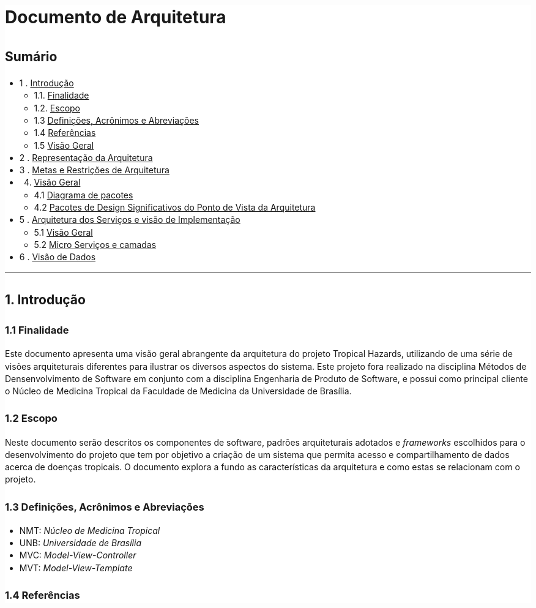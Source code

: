 # Documento de Arquitetura

Sumário
----------------

* 1 .  [Introdução](#1-introdução)
    * 1.1. [Finalidade](#11-finalidade)
    * 1.2. [Escopo](#12-escopo)
    * 1.3 [Definições, Acrônimos e Abreviações](#13-definições-acrônimos-e-abreviações)
    * 1.4 [Referências](#14-referências)
    * 1.5 [Visão Geral](#15-visão-geral)
* 2 . [Representação da Arquitetura](#2-representação-da-arquitetura)
* 3 . [Metas e Restrições de Arquitetura](#3-metas-e-restrições-de-arquitetura)
* 4. [Visão Geral](#51-visão-geral)
    * 4.1 [Diagrama de pacotes](#41-diagrama-de-pacotes)
    * 4.2 [Pacotes de Design Significativos do Ponto de Vista da Arquitetura](#52-pacotes-de-design-significativos-do-ponto-de-vista-da-arquitetura)
* 5 . [Arquitetura dos Serviços e visão de Implementação](#5-arquitetura-dos-serviços-e-visão-de-implementação)
    * 5.1 [Visão Geral](#51-visão-geral)
    * 5.2 [Micro Serviços e camadas](#52-micro-serviços-e-camadas)
* 6 . [Visão de Dados](#6-visão-de-dados)
-----------

## 1. Introdução

### 1.1 Finalidade

Este documento apresenta uma visão geral abrangente da arquitetura do projeto Tropical Hazards, utilizando de uma série de visões arquiteturais diferentes para ilustrar os diversos aspectos do sistema. Este projeto fora realizado na disciplina Métodos de Densenvolvimento de Software em conjunto com a disciplina Engenharia de Produto de Software, e possui como principal cliente o Núcleo de Medicina Tropical da Faculdade de Medicina da Universidade de Brasília.

### 1.2 Escopo

Neste documento serão descritos os componentes de software, padrões arquiteturais adotados e *frameworks* escolhidos para o desenvolvimento do projeto que tem por objetivo a criação de um sistema que permita acesso e compartilhamento de dados acerca de doenças tropicais. O documento explora a fundo as características da arquitetura e como estas se relacionam com o projeto.

### 1.3 Definições, Acrônimos e Abreviações
<ul>
  <li>NMT: <em>Núcleo de Medicina Tropical</em></li>
  <li>UNB: <em>Universidade de Brasília</em></li>
  <li>MVC: <em>Model-View-Controller</em></li>
  <li>MVT: <em>Model-View-Template</em></li/>
</ul>

### 1.4 Referências
